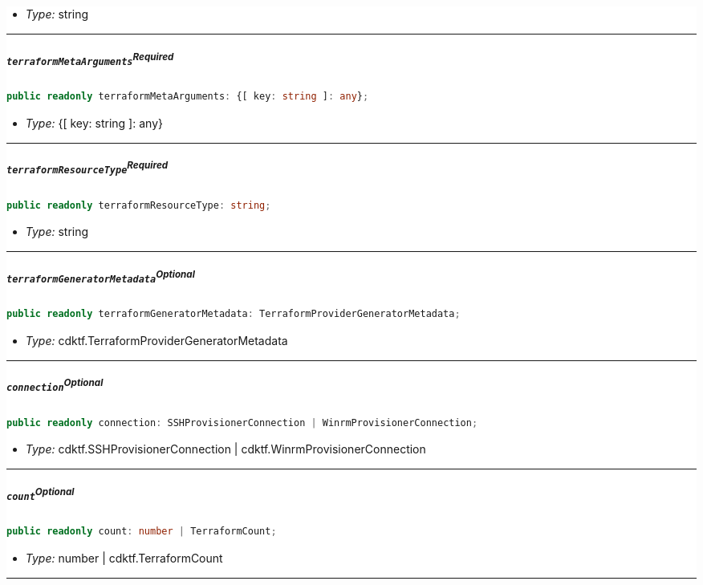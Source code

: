 - *Type:* string

---

##### `terraformMetaArguments`<sup>Required</sup> <a name="terraformMetaArguments" id="@cdktf/aws-cdk.instance.Instance.property.terraformMetaArguments"></a>

```typescript
public readonly terraformMetaArguments: {[ key: string ]: any};
```

- *Type:* {[ key: string ]: any}

---

##### `terraformResourceType`<sup>Required</sup> <a name="terraformResourceType" id="@cdktf/aws-cdk.instance.Instance.property.terraformResourceType"></a>

```typescript
public readonly terraformResourceType: string;
```

- *Type:* string

---

##### `terraformGeneratorMetadata`<sup>Optional</sup> <a name="terraformGeneratorMetadata" id="@cdktf/aws-cdk.instance.Instance.property.terraformGeneratorMetadata"></a>

```typescript
public readonly terraformGeneratorMetadata: TerraformProviderGeneratorMetadata;
```

- *Type:* cdktf.TerraformProviderGeneratorMetadata

---

##### `connection`<sup>Optional</sup> <a name="connection" id="@cdktf/aws-cdk.instance.Instance.property.connection"></a>

```typescript
public readonly connection: SSHProvisionerConnection | WinrmProvisionerConnection;
```

- *Type:* cdktf.SSHProvisionerConnection | cdktf.WinrmProvisionerConnection

---

##### `count`<sup>Optional</sup> <a name="count" id="@cdktf/aws-cdk.instance.Instance.property.count"></a>

```typescript
public readonly count: number | TerraformCount;
```

- *Type:* number | cdktf.TerraformCount

---
